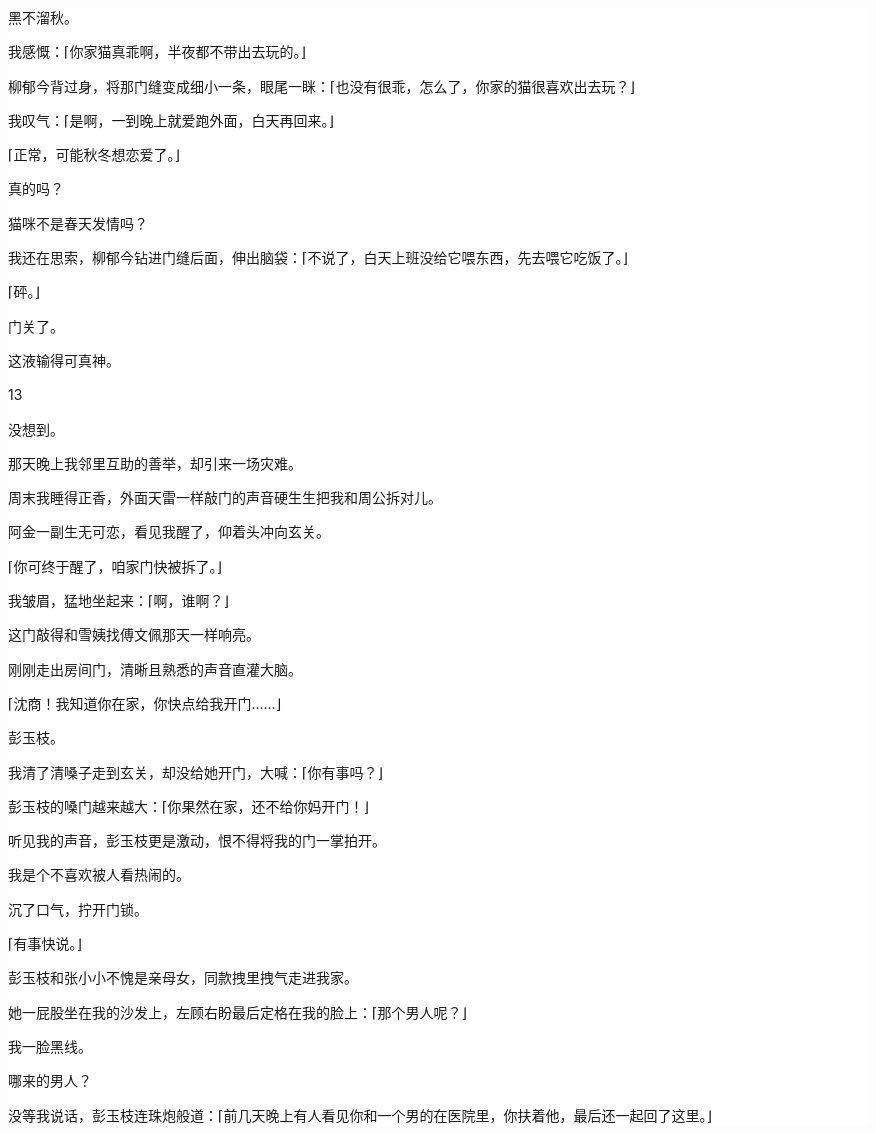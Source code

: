 黑不溜秋。

我感慨：⌈你家猫真乖啊，半夜都不带出去玩的。⌋

柳郁今背过身，将那门缝变成细小一条，眼尾一眯：⌈也没有很乖，怎么了，你家的猫很喜欢出去玩？⌋

我叹气：⌈是啊，一到晚上就爱跑外面，白天再回来。⌋

⌈正常，可能秋冬想恋爱了。⌋

真的吗？

猫咪不是春天发情吗？

我还在思索，柳郁今钻进门缝后面，伸出脑袋：⌈不说了，白天上班没给它喂东西，先去喂它吃饭了。⌋

⌈砰。⌋

门关了。

这液输得可真神。

13

没想到。

那天晚上我邻里互助的善举，却引来一场灾难。

周末我睡得正香，外面天雷一样敲门的声音硬生生把我和周公拆对儿。

阿金一副生无可恋，看见我醒了，仰着头冲向玄关。

⌈你可终于醒了，咱家门快被拆了。⌋

我皱眉，猛地坐起来：⌈啊，谁啊？⌋

这门敲得和雪姨找傅文佩那天一样响亮。

刚刚走出房间门，清晰且熟悉的声音直灌大脑。

⌈沈商！我知道你在家，你快点给我开门……⌋

彭玉枝。

我清了清嗓子走到玄关，却没给她开门，大喊：⌈你有事吗？⌋

彭玉枝的嗓门越来越大：⌈你果然在家，还不给你妈开门！⌋

听见我的声音，彭玉枝更是激动，恨不得将我的门一掌拍开。

我是个不喜欢被人看热闹的。

沉了口气，拧开门锁。

⌈有事快说。⌋

彭玉枝和张小小不愧是亲母女，同款拽里拽气走进我家。

她一屁股坐在我的沙发上，左顾右盼最后定格在我的脸上：⌈那个男人呢？⌋

我一脸黑线。

哪来的男人？

没等我说话，彭玉枝连珠炮般道：⌈前几天晚上有人看见你和一个男的在医院里，你扶着他，最后还一起回了这里。⌋
